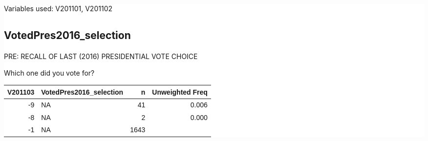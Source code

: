 Variables used: V201101, V201102

## VotedPres2016_selection

PRE: RECALL OF LAST (2016) PRESIDENTIAL VOTE CHOICE

Which one did you vote for?

<table class=" lightable-minimal" style="font-family: &quot;Trebuchet MS&quot;, verdana, sans-serif; margin-left: auto; margin-right: auto;">
<thead>
<tr>
<th style="text-align:right;">
V201103
</th>
<th style="text-align:left;">
VotedPres2016_selection
</th>
<th style="text-align:right;">
n
</th>
<th style="text-align:right;">
Unweighted Freq
</th>
</tr>
</thead>
<tbody>
<tr>
<td style="text-align:right;">
-9
</td>
<td style="text-align:left;">
NA
</td>
<td style="text-align:right;">
41
</td>
<td style="text-align:right;">
0.006
</td>
</tr>
<tr>
<td style="text-align:right;">
-8
</td>
<td style="text-align:left;">
NA
</td>
<td style="text-align:right;">
2
</td>
<td style="text-align:right;">
0.000
</td>
</tr>
<tr>
<td style="text-align:right;">
-1
</td>
<td style="text-align:left;">
NA
</td>
<td style="text-align:right;">
1643